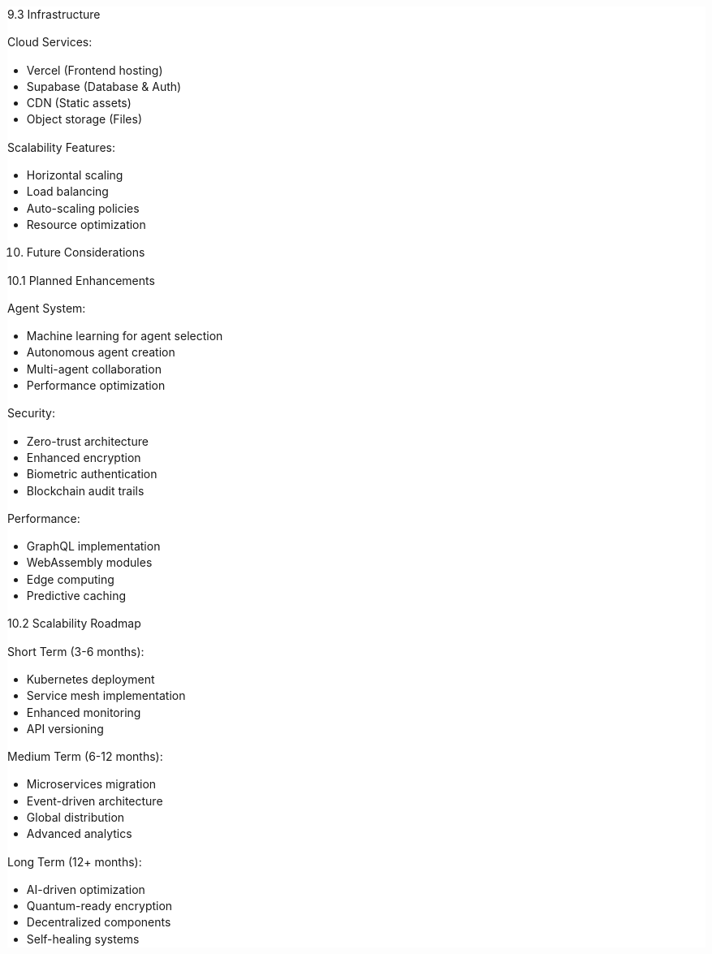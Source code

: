 9.3 Infrastructure

Cloud Services:
- Vercel (Frontend hosting)
- Supabase (Database & Auth)
- CDN (Static assets)
- Object storage (Files)

Scalability Features:
- Horizontal scaling
- Load balancing
- Auto-scaling policies
- Resource optimization

10. Future Considerations

10.1 Planned Enhancements

Agent System:
- Machine learning for agent selection
- Autonomous agent creation
- Multi-agent collaboration
- Performance optimization

Security:
- Zero-trust architecture
- Enhanced encryption
- Biometric authentication
- Blockchain audit trails

Performance:
- GraphQL implementation
- WebAssembly modules
- Edge computing
- Predictive caching

10.2 Scalability Roadmap

Short Term (3-6 months):
- Kubernetes deployment
- Service mesh implementation
- Enhanced monitoring
- API versioning

Medium Term (6-12 months):
- Microservices migration
- Event-driven architecture
- Global distribution
- Advanced analytics

Long Term (12+ months):
- AI-driven optimization
- Quantum-ready encryption
- Decentralized components
- Self-healing systems
